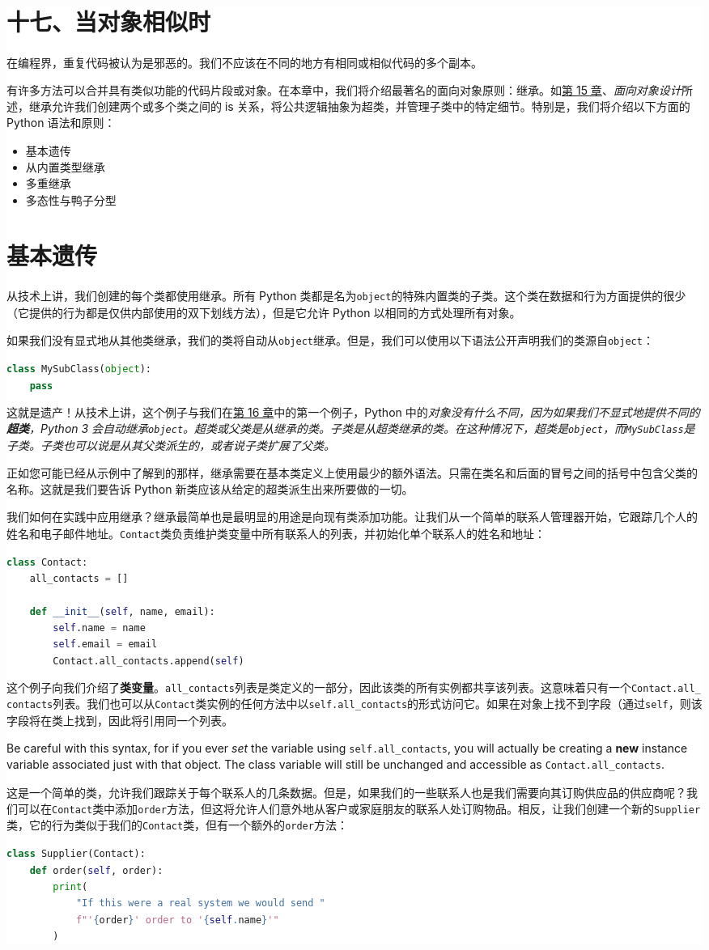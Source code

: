 # 十七、当对象相似时

在编程界，重复代码被认为是邪恶的。我们不应该在不同的地方有相同或相似代码的多个副本。

有许多方法可以合并具有类似功能的代码片段或对象。在本章中，我们将介绍最著名的面向对象原则：继承。如[第 15 章](15.html)、*面向对象设计*所述，继承允许我们创建两个或多个类之间的 is 关系，将公共逻辑抽象为超类，并管理子类中的特定细节。特别是，我们将介绍以下方面的 Python 语法和原则：

*   基本遗传
*   从内置类型继承
*   多重继承
*   多态性与鸭子分型

# 基本遗传

从技术上讲，我们创建的每个类都使用继承。所有 Python 类都是名为`object`的特殊内置类的子类。这个类在数据和行为方面提供的很少（它提供的行为都是仅供内部使用的双下划线方法），但是它允许 Python 以相同的方式处理所有对象。

如果我们没有显式地从其他类继承，我们的类将自动从`object`继承。但是，我们可以使用以下语法公开声明我们的类源自`object`：

```py
class MySubClass(object): 
    pass 
```

这就是遗产！从技术上讲，这个例子与我们在[第 16 章](16.html)中的第一个例子，Python 中的*对象没有什么不同，因为如果我们不显式地提供不同的**超类**，Python 3 会自动继承`object`。超类或父类是从继承的类。子类是从超类继承的类。在这种情况下，超类是`object`，而`MySubClass`是子类。子类也可以说是从其父类派生的，或者说子类扩展了父类。*

正如您可能已经从示例中了解到的那样，继承需要在基本类定义上使用最少的额外语法。只需在类名和后面的冒号之间的括号中包含父类的名称。这就是我们要告诉 Python 新类应该从给定的超类派生出来所要做的一切。

我们如何在实践中应用继承？继承最简单也是最明显的用途是向现有类添加功能。让我们从一个简单的联系人管理器开始，它跟踪几个人的姓名和电子邮件地址。`Contact`类负责维护类变量中所有联系人的列表，并初始化单个联系人的姓名和地址：

```py
class Contact:
    all_contacts = []

    def __init__(self, name, email):
        self.name = name
        self.email = email
        Contact.all_contacts.append(self)
```

这个例子向我们介绍了**类变量**。`all_contacts`列表是类定义的一部分，因此该类的所有实例都共享该列表。这意味着只有一个`Contact.all_contacts`列表。我们也可以从`Contact`类实例的任何方法中以`self.all_contacts`的形式访问它。如果在对象上找不到字段（通过`self`，则该字段将在类上找到，因此将引用同一个列表。

Be careful with this syntax, for if you ever *set* the variable using `self.all_contacts`, you will actually be creating a **new** instance variable associated just with that object. The class variable will still be unchanged and accessible as `Contact.all_contacts`.

这是一个简单的类，允许我们跟踪关于每个联系人的几条数据。但是，如果我们的一些联系人也是我们需要向其订购供应品的供应商呢？我们可以在`Contact`类中添加`order`方法，但这将允许人们意外地从客户或家庭朋友的联系人处订购物品。相反，让我们创建一个新的`Supplier`类，它的行为类似于我们的`Contact`类，但有一个额外的`order`方法：

```py
class Supplier(Contact):
    def order(self, order):
        print(
            "If this were a real system we would send "
            f"'{order}' order to '{self.name}'"
        )
```
